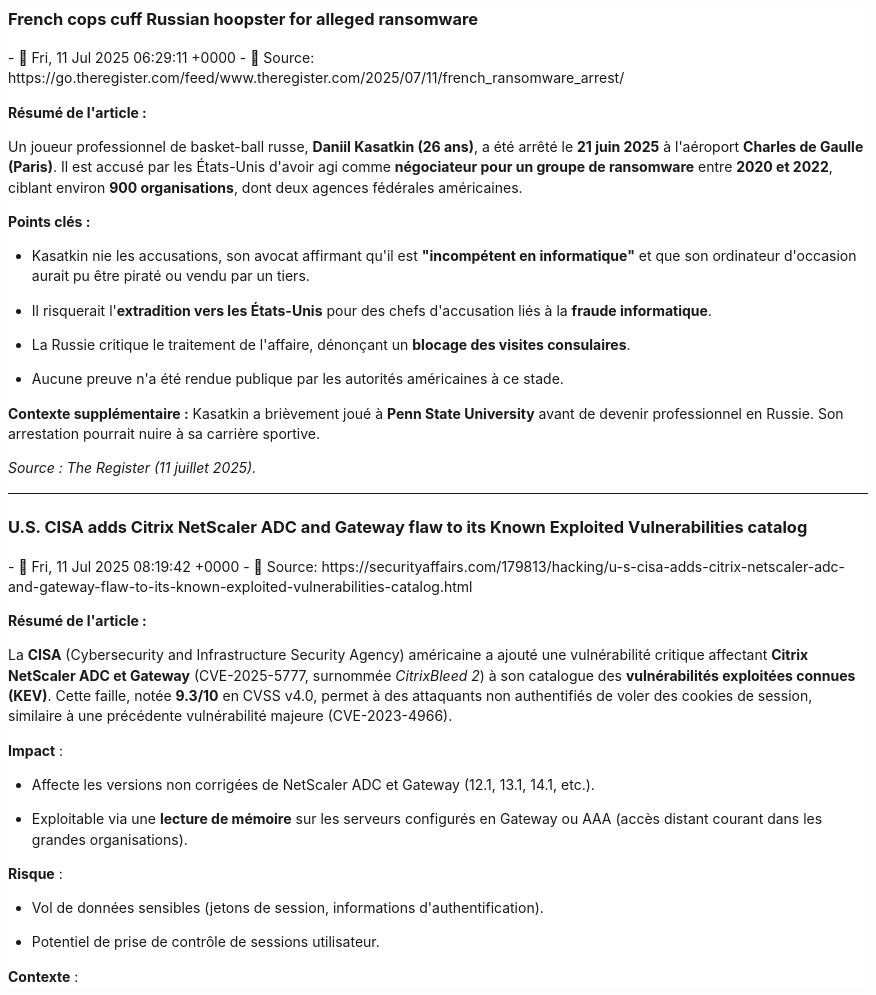 <h3 class="class_h3">French cops cuff Russian hoopster for alleged ransomware</h3>
- 📅 Fri, 11 Jul 2025 06:29:11 +0000
- 🔗 Source: https://go.theregister.com/feed/www.theregister.com/2025/07/11/french_ransomware_arrest/

**Résumé de l'article :**

Un joueur professionnel de basket-ball russe, **Daniil Kasatkin (26 ans)**, a été arrêté le **21 juin 2025** à l'aéroport **Charles de Gaulle (Paris)**. Il est accusé par les États-Unis d'avoir agi comme **négociateur pour un groupe de ransomware** entre **2020 et 2022**, ciblant environ **900 organisations**, dont deux agences fédérales américaines.

**Points clés :**

- Kasatkin nie les accusations, son avocat affirmant qu'il est **"incompétent en informatique"** et que son ordinateur d'occasion aurait pu être piraté ou vendu par un tiers.

- Il risquerait l'**extradition vers les États-Unis** pour des chefs d'accusation liés à la **fraude informatique**.

- La Russie critique le traitement de l'affaire, dénonçant un **blocage des visites consulaires**.

- Aucune preuve n'a été rendue publique par les autorités américaines à ce stade.

**Contexte supplémentaire :**
Kasatkin a brièvement joué à **Penn State University** avant de devenir professionnel en Russie. Son arrestation pourrait nuire à sa carrière sportive.

*Source : The Register (11 juillet 2025).*

---

<h3 class="class_h3">U.S. CISA adds Citrix NetScaler ADC and Gateway flaw to its Known Exploited Vulnerabilities catalog</h3>
- 📅 Fri, 11 Jul 2025 08:19:42 +0000
- 🔗 Source: https://securityaffairs.com/179813/hacking/u-s-cisa-adds-citrix-netscaler-adc-and-gateway-flaw-to-its-known-exploited-vulnerabilities-catalog.html

**Résumé de l'article :**

La **CISA** (Cybersecurity and Infrastructure Security Agency) américaine a ajouté une vulnérabilité critique affectant **Citrix NetScaler ADC et Gateway** (CVE-2025-5777, surnommée *CitrixBleed 2*) à son catalogue des **vulnérabilités exploitées connues (KEV)**. Cette faille, notée **9.3/10** en CVSS v4.0, permet à des attaquants non authentifiés de voler des cookies de session, similaire à une précédente vulnérabilité majeure (CVE-2023-4966).

**Impact** :

- Affecte les versions non corrigées de NetScaler ADC et Gateway (12.1, 13.1, 14.1, etc.).

- Exploitable via une **lecture de mémoire** sur les serveurs configurés en Gateway ou AAA (accès distant courant dans les grandes organisations).

**Risque** :

- Vol de données sensibles (jetons de session, informations d'authentification).

- Potentiel de prise de contrôle de sessions utilisateur.

**Contexte** :
